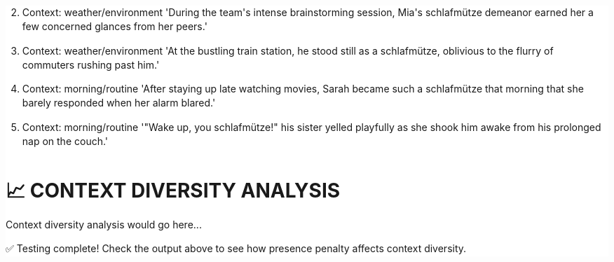 2. Context: weather/environment
   'During the team's intense brainstorming session, Mia's schlafmütze demeanor earned her a few concerned glances from her peers.'

3. Context: weather/environment
   'At the bustling train station, he stood still as a schlafmütze, oblivious to the flurry of commuters rushing past him.'

4. Context: morning/routine
   'After staying up late watching movies, Sarah became such a schlafmütze that morning that she barely responded when her alarm blared.'

5. Context: morning/routine
   '"Wake up, you schlafmütze!" his sister yelled playfully as she shook him awake from his prolonged nap on the couch.'


📈 CONTEXT DIVERSITY ANALYSIS
================================================================================
Context diversity analysis would go here...

✅ Testing complete!
Check the output above to see how presence penalty affects context diversity.
